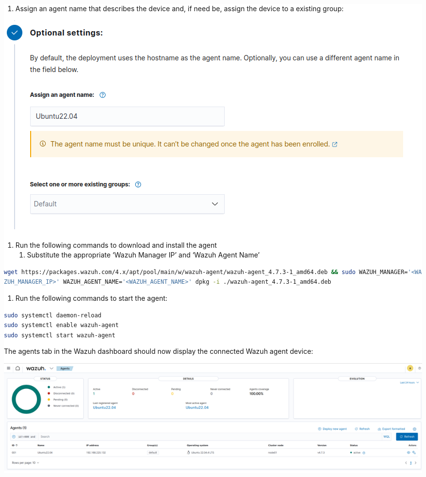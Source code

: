 1. Assign an agent name that describes the device and, if need be, assign the device to a existing group:

![Untitled](Wazuh%20-%20EDR%2047b33b0490e942dcbf75a075d984c96b/Untitled%203.png)

1. Run the following commands to download and install the agent 
    1. Substitute the appropriate ‘Wazuh Manager IP’ and ‘Wazuh Agent Name’

```bash
wget https://packages.wazuh.com/4.x/apt/pool/main/w/wazuh-agent/wazuh-agent_4.7.3-1_amd64.deb && sudo WAZUH_MANAGER='<WAZUH_MANAGER_IP>' WAZUH_AGENT_NAME='<WAZUH_AGENT_NAME>' dpkg -i ./wazuh-agent_4.7.3-1_amd64.deb
```

1. Run the following commands to start the agent: 

```bash
sudo systemctl daemon-reload
sudo systemctl enable wazuh-agent
sudo systemctl start wazuh-agent
```

The agents tab in the Wazuh dashboard should now display the connected Wazuh agent device: 

![Untitled](Wazuh%20-%20EDR%2047b33b0490e942dcbf75a075d984c96b/Untitled%204.png)
